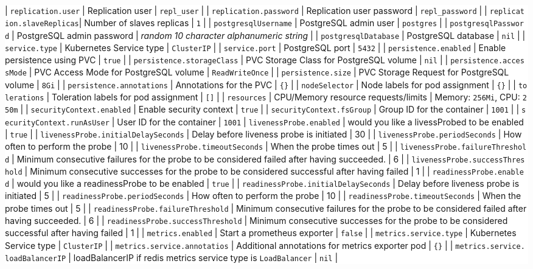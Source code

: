 | `replication.user`         | Replication user                          | `repl_user`                                               |
| `replication.password`     | Replication user password                 | `repl_password`                                           |
| `replication.slaveReplicas`| Number of slaves replicas                 | `1`                                                       |
| `postgresqlUsername`       | PostgreSQL admin user                     | `postgres`                                                |
| `postgresqlPassword`       | PostgreSQL admin password                 | _random 10 character alphanumeric string_                 |
| `postgresqlDatabase`       | PostgreSQL database                       | `nil`                                                     |
| `service.type`             | Kubernetes Service type                   | `ClusterIP`                                               |
| `service.port`             | PostgreSQL port                           | `5432`                                                    |
| `persistence.enabled`      | Enable persistence using PVC              | `true`                                                    |
| `persistence.storageClass` | PVC Storage Class for PostgreSQL volume   | `nil`                                                     |
| `persistence.accessMode`   | PVC Access Mode for PostgreSQL volume     | `ReadWriteOnce`                                           |
| `persistence.size`         | PVC Storage Request for PostgreSQL volume | `8Gi`                                                     |
| `persistence.annotations`  | Annotations for the PVC                   | `{}`                                                      |
| `nodeSelector`             | Node labels for pod assignment            | `{}`                                                      |
| `tolerations`              | Toleration labels for pod assignment      | `[]`                                                      |
| `resources`                | CPU/Memory resource requests/limits       | Memory: `256Mi`, CPU: `250m`                              |
| `securityContext.enabled`            | Enable security context                                                                      | `true`                            |
| `securityContext.fsGroup`            | Group ID for the container                                                                   | `1001`                            |
| `securityContext.runAsUser`          | User ID for the container                                                                    | `1001`              | `livenessProbe.enabled`               | would you like a livessProbed to be enabled                                                   |  `true`                                                   |
| `livenessProbe.initialDelaySeconds`   | Delay before liveness probe is initiated                                                      |  30                                                       |
| `livenessProbe.periodSeconds`         | How often to perform the probe                                                                |  10                                                       |
| `livenessProbe.timeoutSeconds`        | When the probe times out                                                                      |  5                                                        |
| `livenessProbe.failureThreshold`      | Minimum consecutive failures for the probe to be considered failed after having succeeded.    |  6                                                        |
| `livenessProbe.successThreshold`      | Minimum consecutive successes for the probe to be considered successful after having failed   |  1                                                        |
| `readinessProbe.enabled`              | would you like a readinessProbe to be enabled                                                 |  `true`                                                   |
| `readinessProbe.initialDelaySeconds`  | Delay before liveness probe is initiated                                                      |  5                                                        |
| `readinessProbe.periodSeconds`        | How often to perform the probe                                                                |  10                                                       |
| `readinessProbe.timeoutSeconds`       | When the probe times out                                                                      |  5                                                        |
| `readinessProbe.failureThreshold`     | Minimum consecutive failures for the probe to be considered failed after having succeeded.    |  6                                                        |
| `readinessProbe.successThreshold`     | Minimum consecutive successes for the probe to be considered successful after having failed   |  1                                                        |
| `metrics.enabled`                     | Start a prometheus exporter                                                                   | `false`                                                   |
| `metrics.service.type`                | Kubernetes Service type                                                                       |  `ClusterIP`                                              |
| `metrics.service.annotatios`          | Additional annotations for metrics exporter pod                                               |  `{}`                                                     |
| `metrics.service.loadBalancerIP`      | loadBalancerIP if redis metrics service type is `LoadBalancer`                                | `nil`                                                     |